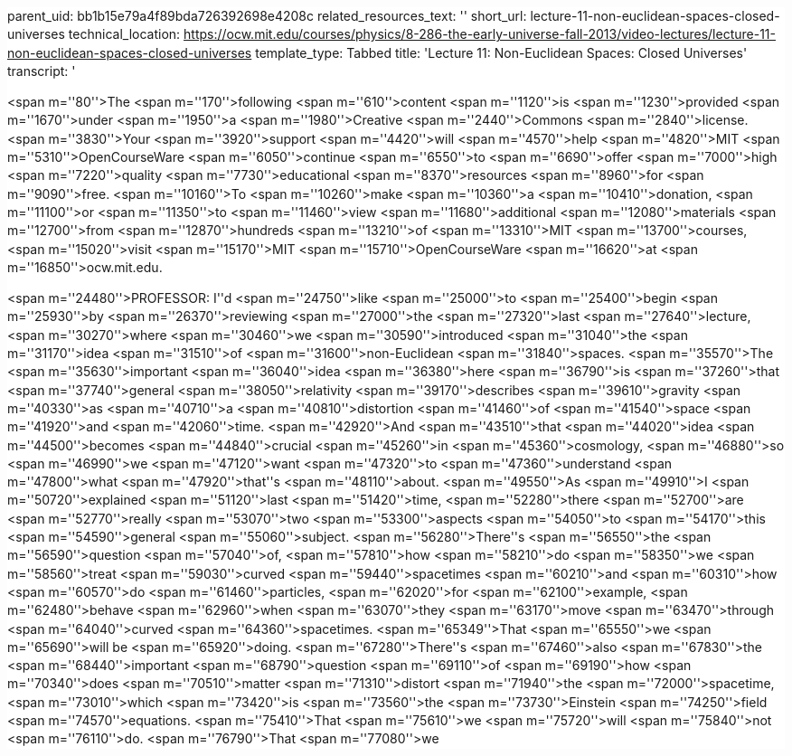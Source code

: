 parent_uid: bb1b15e79a4f89bda726392698e4208c
related_resources_text: ''
short_url: lecture-11-non-euclidean-spaces-closed-universes
technical_location: https://ocw.mit.edu/courses/physics/8-286-the-early-universe-fall-2013/video-lectures/lecture-11-non-euclidean-spaces-closed-universes
template_type: Tabbed
title: 'Lecture 11: Non-Euclidean Spaces: Closed Universes'
transcript: '<p><span m=''80''>The</span> <span m=''170''>following</span> <span m=''610''>content</span>
  <span m=''1120''>is</span> <span m=''1230''>provided</span> <span m=''1670''>under</span>
  <span m=''1950''>a</span> <span m=''1980''>Creative</span> <span m=''2440''>Commons</span>
  <span m=''2840''>license.</span> <span m=''3830''>Your</span> <span m=''3920''>support</span>
  <span m=''4420''>will</span> <span m=''4570''>help</span> <span m=''4820''>MIT</span>
  <span m=''5310''>OpenCourseWare</span> <span m=''6050''>continue</span> <span m=''6550''>to</span>
  <span m=''6690''>offer</span> <span m=''7000''>high</span> <span m=''7220''>quality</span>
  <span m=''7730''>educational</span> <span m=''8370''>resources</span> <span m=''8960''>for</span>
  <span m=''9090''>free.</span> <span m=''10160''>To</span> <span m=''10260''>make</span>
  <span m=''10360''>a</span> <span m=''10410''>donation,</span> <span m=''11100''>or</span>
  <span m=''11350''>to</span> <span m=''11460''>view</span> <span m=''11680''>additional</span>
  <span m=''12080''>materials</span> <span m=''12700''>from</span> <span m=''12870''>hundreds</span>
  <span m=''13210''>of</span> <span m=''13310''>MIT</span> <span m=''13700''>courses,</span>
  <span m=''15020''>visit</span> <span m=''15170''>MIT</span> <span m=''15710''>OpenCourseWare</span>
  <span m=''16620''>at</span> <span m=''16850''>ocw.mit.edu.</span> </p><p><span m=''24480''>PROFESSOR:
  I''d</span> <span m=''24750''>like</span> <span m=''25000''>to</span> <span m=''25400''>begin</span>
  <span m=''25930''>by</span> <span m=''26370''>reviewing</span> <span m=''27000''>the</span>
  <span m=''27320''>last</span> <span m=''27640''>lecture,</span> <span m=''30270''>where</span>
  <span m=''30460''>we</span> <span m=''30590''>introduced</span> <span m=''31040''>the</span>
  <span m=''31170''>idea</span> <span m=''31510''>of</span> <span m=''31600''>non-Euclidean</span>
  <span m=''31840''>spaces.</span> <span m=''35570''>The</span> <span m=''35630''>important</span>
  <span m=''36040''>idea</span> <span m=''36380''>here</span> <span m=''36790''>is</span>
  <span m=''37260''>that</span> <span m=''37740''>general</span> <span m=''38050''>relativity</span>
  <span m=''39170''>describes</span> <span m=''39610''>gravity</span> <span m=''40330''>as</span>
  <span m=''40710''>a</span> <span m=''40810''>distortion</span> <span m=''41460''>of</span>
  <span m=''41540''>space</span> <span m=''41920''>and</span> <span m=''42060''>time.</span>
  <span m=''42920''>And</span> <span m=''43510''>that</span> <span m=''44020''>idea</span>
  <span m=''44500''>becomes</span> <span m=''44840''>crucial</span> <span m=''45260''>in</span>
  <span m=''45360''>cosmology,</span> <span m=''46880''>so</span> <span m=''46990''>we</span>
  <span m=''47120''>want</span> <span m=''47320''>to</span> <span m=''47360''>understand</span>
  <span m=''47800''>what</span> <span m=''47920''>that''s</span> <span m=''48110''>about.</span>
  <span m=''49550''>As</span> <span m=''49910''>I</span> <span m=''50720''>explained</span>
  <span m=''51120''>last</span> <span m=''51420''>time,</span> <span m=''52280''>there</span>
  <span m=''52700''>are</span> <span m=''52770''>really</span> <span m=''53070''>two</span>
  <span m=''53300''>aspects</span> <span m=''54050''>to</span> <span m=''54170''>this</span>
  <span m=''54590''>general</span> <span m=''55060''>subject.</span> <span m=''56280''>There''s</span>
  <span m=''56550''>the</span> <span m=''56590''>question</span> <span m=''57040''>of,</span>
  <span m=''57810''>how</span> <span m=''58210''>do</span> <span m=''58350''>we</span>
  <span m=''58560''>treat</span> <span m=''59030''>curved</span> <span m=''59440''>spacetimes</span>
  <span m=''60210''>and</span> <span m=''60310''>how</span> <span m=''60570''>do</span>
  <span m=''61460''>particles,</span> <span m=''62020''>for</span> <span m=''62100''>example,</span>
  <span m=''62480''>behave</span> <span m=''62960''>when</span> <span m=''63070''>they</span>
  <span m=''63170''>move</span> <span m=''63470''>through</span> <span m=''64040''>curved</span>
  <span m=''64360''>spacetimes.</span> <span m=''65349''>That</span> <span m=''65550''>we</span>
  <span m=''65690''>will be</span> <span m=''65920''>doing.</span> <span m=''67280''>There''s</span>
  <span m=''67460''>also</span> <span m=''67830''>the</span> <span m=''68440''>important</span>
  <span m=''68790''>question</span> <span m=''69110''>of</span> <span m=''69190''>how</span>
  <span m=''70340''>does</span> <span m=''70510''>matter</span> <span m=''71310''>distort</span>
  <span m=''71940''>the</span> <span m=''72000''>spacetime,</span> <span m=''73010''>which</span>
  <span m=''73420''>is</span> <span m=''73560''>the</span> <span m=''73730''>Einstein</span>
  <span m=''74250''>field</span> <span m=''74570''>equations.</span> <span m=''75410''>That</span>
  <span m=''75610''>we</span> <span m=''75720''>will</span> <span m=''75840''>not</span>
  <span m=''76110''>do.</span> <span m=''76790''>That</span> <span m=''77080''>we</span>